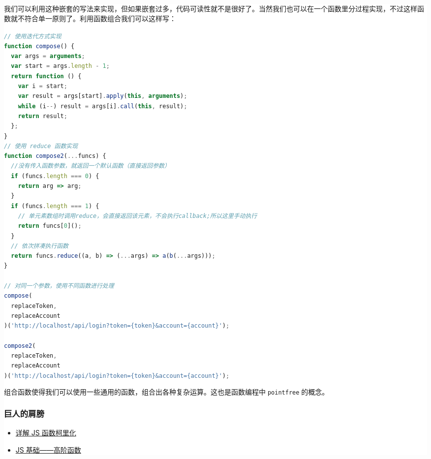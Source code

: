 我们可以利用这种嵌套的写法来实现，但如果嵌套过多，代码可读性就不是很好了。当然我们也可以在一个函数里分过程实现，不过这样函数就不符合单一原则了。利用函数组合我们可以这样写：

```js
// 使用迭代方式实现
function compose() {
  var args = arguments;
  var start = args.length - 1;
  return function () {
    var i = start;
    var result = args[start].apply(this, arguments);
    while (i--) result = args[i].call(this, result);
    return result;
  };
}
// 使用 reduce 函数实现
function compose2(...funcs) {
  //没有传入函数参数，就返回一个默认函数（直接返回参数）
  if (funcs.length === 0) {
    return arg => arg;
  }
  if (funcs.length === 1) {
    // 单元素数组时调用reduce，会直接返回该元素，不会执行callback;所以这里手动执行
    return funcs[0]();
  }
  // 依次拼凑执行函数
  return funcs.reduce((a, b) => (...args) => a(b(...args)));
}

// 对同一个参数，使用不同函数进行处理
compose(
  replaceToken,
  replaceAccount
)('http://localhost/api/login?token={token}&account={account}');

compose2(
  replaceToken,
  replaceAccount
)('http://localhost/api/login?token={token}&account={account}');
```

组合函数使得我们可以使用一些通用的函数，组合出各种复杂运算。这也是函数编程中 `pointfree` 的概念。

### 巨人的肩膀

- [详解 JS 函数柯里化](https://www.jianshu.com/p/2975c25e4d71)

- [JS 基础——高阶函数](https://segmentfault.com/a/1190000018528025)
